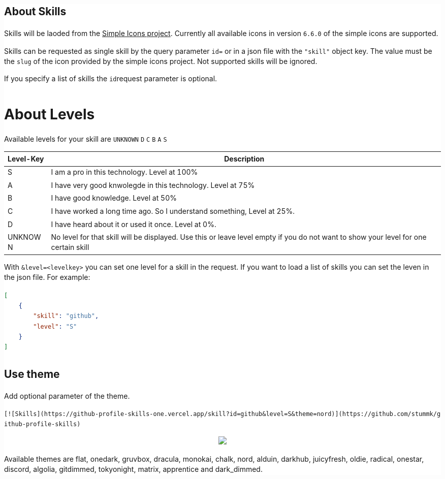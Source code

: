 ## About Skills

Skills will be laoded from the [Simple Icons project](https://simpleicons.org/). Currently all available icons in version `6.6.0` of the simple icons are supported.

Skills can be requested as single skill by the query parameter `id=` or in a json file with the `"skill"` object key. The value must be the `slug` of the icon provided by the simple icons project. Not supported skills will be ignored.

If you specify a list of skills the `id`request parameter is optional.

# About Levels

Available levels for your skill are `UNKNOWN` `D` `C` `B` `A` `S`

| Level-Key       | Description                                                                                |
| ---------- | ------------------------------------------------------------------------------------------ |
| S          | I am a pro in this technology. Level at 100%                                               |
| A          | I have very good knwolegde in this technology. Level at 75%                                |
| B          | I have good knowledge. Level at 50%                                                        |
| C          | I have worked a long time ago. So I understand something, Level at 25%.                    |
| D          | I have heard about it or used it once. Level at 0%.|
| UNKNOWN    | No level for that skill will be displayed. Use this or leave level empty if you do not want to show your level for one certain skill                                                                          |

With `&level=<levelkey>` you can set one level for a skill in the request. If you want to load a list of skills you can set the leven in the json file. For example:

```json
[
    {
        "skill": "github",
        "level": "S"
    }
]
```

## Use theme

Add optional parameter of the theme.

```
[![Skills](https://github-profile-skills-one.vercel.app/skill?id=github&level=S&theme=nord)](https://github.com/stummk/github-profile-skills)
```
<p align="center">
  <img width="100%" src="https://github-profile-skills-one.vercel.app/skill?id=github&level=S&theme=nord">
</p>

Available themes are flat, onedark, gruvbox, dracula, monokai, chalk, nord, alduin, darkhub, juicyfresh, oldie, radical, onestar, discord, algolia, gitdimmed, tokyonight, matrix, apprentice and dark_dimmed.
